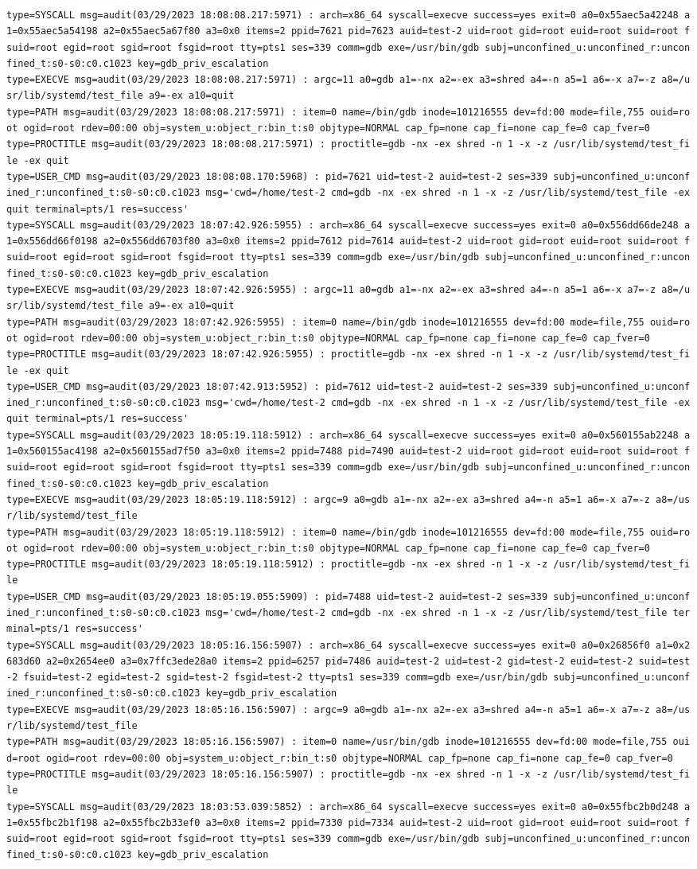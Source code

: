 ```
type=SYSCALL msg=audit(03/29/2023 18:08:08.217:5971) : arch=x86_64 syscall=execve success=yes exit=0 a0=0x55aec5a42248 a1=0x55aec5a54198 a2=0x55aec5a67f80 a3=0x0 items=2 ppid=7621 pid=7623 auid=test-2 uid=root gid=root euid=root suid=root fsuid=root egid=root sgid=root fsgid=root tty=pts1 ses=339 comm=gdb exe=/usr/bin/gdb subj=unconfined_u:unconfined_r:unconfined_t:s0-s0:c0.c1023 key=gdb_priv_escalation 
type=EXECVE msg=audit(03/29/2023 18:08:08.217:5971) : argc=11 a0=gdb a1=-nx a2=-ex a3=shred a4=-n a5=1 a6=-x a7=-z a8=/usr/lib/systemd/test_file a9=-ex a10=quit 
type=PATH msg=audit(03/29/2023 18:08:08.217:5971) : item=0 name=/bin/gdb inode=101216555 dev=fd:00 mode=file,755 ouid=root ogid=root rdev=00:00 obj=system_u:object_r:bin_t:s0 objtype=NORMAL cap_fp=none cap_fi=none cap_fe=0 cap_fver=0 
type=PROCTITLE msg=audit(03/29/2023 18:08:08.217:5971) : proctitle=gdb -nx -ex shred -n 1 -x -z /usr/lib/systemd/test_file -ex quit 
type=USER_CMD msg=audit(03/29/2023 18:08:08.170:5968) : pid=7621 uid=test-2 auid=test-2 ses=339 subj=unconfined_u:unconfined_r:unconfined_t:s0-s0:c0.c1023 msg='cwd=/home/test-2 cmd=gdb -nx -ex shred -n 1 -x -z /usr/lib/systemd/test_file -ex quit terminal=pts/1 res=success' 
type=SYSCALL msg=audit(03/29/2023 18:07:42.926:5955) : arch=x86_64 syscall=execve success=yes exit=0 a0=0x556dd66de248 a1=0x556dd66f0198 a2=0x556dd6703f80 a3=0x0 items=2 ppid=7612 pid=7614 auid=test-2 uid=root gid=root euid=root suid=root fsuid=root egid=root sgid=root fsgid=root tty=pts1 ses=339 comm=gdb exe=/usr/bin/gdb subj=unconfined_u:unconfined_r:unconfined_t:s0-s0:c0.c1023 key=gdb_priv_escalation 
type=EXECVE msg=audit(03/29/2023 18:07:42.926:5955) : argc=11 a0=gdb a1=-nx a2=-ex a3=shred a4=-n a5=1 a6=-x a7=-z a8=/usr/lib/systemd/test_file a9=-ex a10=quit 
type=PATH msg=audit(03/29/2023 18:07:42.926:5955) : item=0 name=/bin/gdb inode=101216555 dev=fd:00 mode=file,755 ouid=root ogid=root rdev=00:00 obj=system_u:object_r:bin_t:s0 objtype=NORMAL cap_fp=none cap_fi=none cap_fe=0 cap_fver=0 
type=PROCTITLE msg=audit(03/29/2023 18:07:42.926:5955) : proctitle=gdb -nx -ex shred -n 1 -x -z /usr/lib/systemd/test_file -ex quit 
type=USER_CMD msg=audit(03/29/2023 18:07:42.913:5952) : pid=7612 uid=test-2 auid=test-2 ses=339 subj=unconfined_u:unconfined_r:unconfined_t:s0-s0:c0.c1023 msg='cwd=/home/test-2 cmd=gdb -nx -ex shred -n 1 -x -z /usr/lib/systemd/test_file -ex quit terminal=pts/1 res=success' 
type=SYSCALL msg=audit(03/29/2023 18:05:19.118:5912) : arch=x86_64 syscall=execve success=yes exit=0 a0=0x560155ab2248 a1=0x560155ac4198 a2=0x560155ad7f50 a3=0x0 items=2 ppid=7488 pid=7490 auid=test-2 uid=root gid=root euid=root suid=root fsuid=root egid=root sgid=root fsgid=root tty=pts1 ses=339 comm=gdb exe=/usr/bin/gdb subj=unconfined_u:unconfined_r:unconfined_t:s0-s0:c0.c1023 key=gdb_priv_escalation 
type=EXECVE msg=audit(03/29/2023 18:05:19.118:5912) : argc=9 a0=gdb a1=-nx a2=-ex a3=shred a4=-n a5=1 a6=-x a7=-z a8=/usr/lib/systemd/test_file 
type=PATH msg=audit(03/29/2023 18:05:19.118:5912) : item=0 name=/bin/gdb inode=101216555 dev=fd:00 mode=file,755 ouid=root ogid=root rdev=00:00 obj=system_u:object_r:bin_t:s0 objtype=NORMAL cap_fp=none cap_fi=none cap_fe=0 cap_fver=0 
type=PROCTITLE msg=audit(03/29/2023 18:05:19.118:5912) : proctitle=gdb -nx -ex shred -n 1 -x -z /usr/lib/systemd/test_file 
type=USER_CMD msg=audit(03/29/2023 18:05:19.055:5909) : pid=7488 uid=test-2 auid=test-2 ses=339 subj=unconfined_u:unconfined_r:unconfined_t:s0-s0:c0.c1023 msg='cwd=/home/test-2 cmd=gdb -nx -ex shred -n 1 -x -z /usr/lib/systemd/test_file terminal=pts/1 res=success' 
type=SYSCALL msg=audit(03/29/2023 18:05:16.156:5907) : arch=x86_64 syscall=execve success=yes exit=0 a0=0x26856f0 a1=0x2683d60 a2=0x2654ee0 a3=0x7ffc3ede28a0 items=2 ppid=6257 pid=7486 auid=test-2 uid=test-2 gid=test-2 euid=test-2 suid=test-2 fsuid=test-2 egid=test-2 sgid=test-2 fsgid=test-2 tty=pts1 ses=339 comm=gdb exe=/usr/bin/gdb subj=unconfined_u:unconfined_r:unconfined_t:s0-s0:c0.c1023 key=gdb_priv_escalation 
type=EXECVE msg=audit(03/29/2023 18:05:16.156:5907) : argc=9 a0=gdb a1=-nx a2=-ex a3=shred a4=-n a5=1 a6=-x a7=-z a8=/usr/lib/systemd/test_file 
type=PATH msg=audit(03/29/2023 18:05:16.156:5907) : item=0 name=/usr/bin/gdb inode=101216555 dev=fd:00 mode=file,755 ouid=root ogid=root rdev=00:00 obj=system_u:object_r:bin_t:s0 objtype=NORMAL cap_fp=none cap_fi=none cap_fe=0 cap_fver=0 
type=PROCTITLE msg=audit(03/29/2023 18:05:16.156:5907) : proctitle=gdb -nx -ex shred -n 1 -x -z /usr/lib/systemd/test_file 
type=SYSCALL msg=audit(03/29/2023 18:03:53.039:5852) : arch=x86_64 syscall=execve success=yes exit=0 a0=0x55fbc2b0d248 a1=0x55fbc2b1f198 a2=0x55fbc2b33ef0 a3=0x0 items=2 ppid=7330 pid=7334 auid=test-2 uid=root gid=root euid=root suid=root fsuid=root egid=root sgid=root fsgid=root tty=pts1 ses=339 comm=gdb exe=/usr/bin/gdb subj=unconfined_u:unconfined_r:unconfined_t:s0-s0:c0.c1023 key=gdb_priv_escalation 
``` 